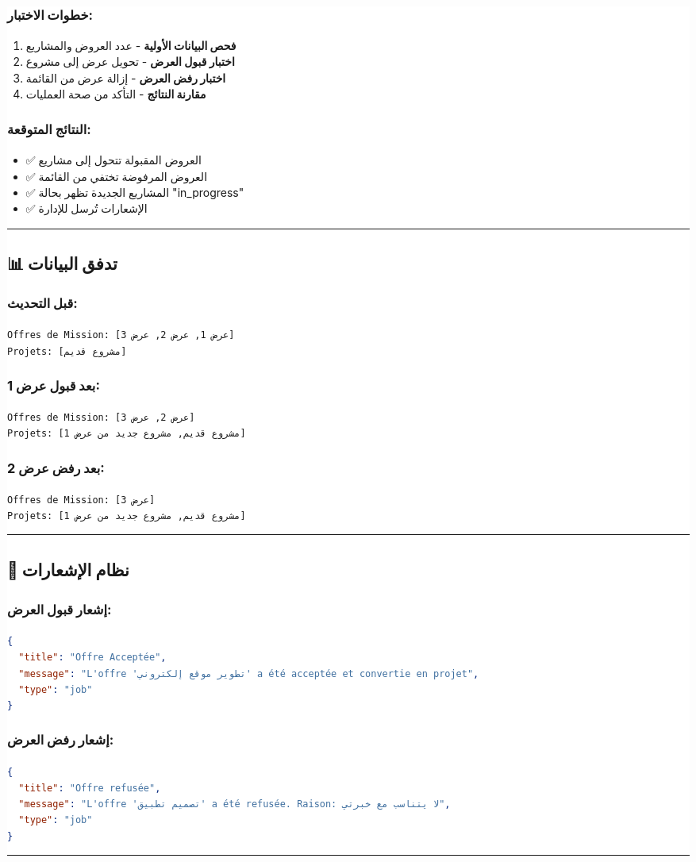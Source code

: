 ### **خطوات الاختبار:**
1. **فحص البيانات الأولية** - عدد العروض والمشاريع
2. **اختبار قبول العرض** - تحويل عرض إلى مشروع
3. **اختبار رفض العرض** - إزالة عرض من القائمة
4. **مقارنة النتائج** - التأكد من صحة العمليات

### **النتائج المتوقعة:**
- ✅ العروض المقبولة تتحول إلى مشاريع
- ✅ العروض المرفوضة تختفي من القائمة
- ✅ المشاريع الجديدة تظهر بحالة "in_progress"
- ✅ الإشعارات تُرسل للإدارة

---

## 📊 تدفق البيانات

### **قبل التحديث:**
```
Offres de Mission: [عرض 1, عرض 2, عرض 3]
Projets: [مشروع قديم]
```

### **بعد قبول عرض 1:**
```
Offres de Mission: [عرض 2, عرض 3]
Projets: [مشروع قديم, مشروع جديد من عرض 1]
```

### **بعد رفض عرض 2:**
```
Offres de Mission: [عرض 3]
Projets: [مشروع قديم, مشروع جديد من عرض 1]
```

---

## 🔔 نظام الإشعارات

### **إشعار قبول العرض:**
```json
{
  "title": "Offre Acceptée",
  "message": "L'offre 'تطوير موقع إلكتروني' a été acceptée et convertie en projet",
  "type": "job"
}
```

### **إشعار رفض العرض:**
```json
{
  "title": "Offre refusée", 
  "message": "L'offre 'تصميم تطبيق' a été refusée. Raison: لا يتناسب مع خبرتي",
  "type": "job"
}
```

---